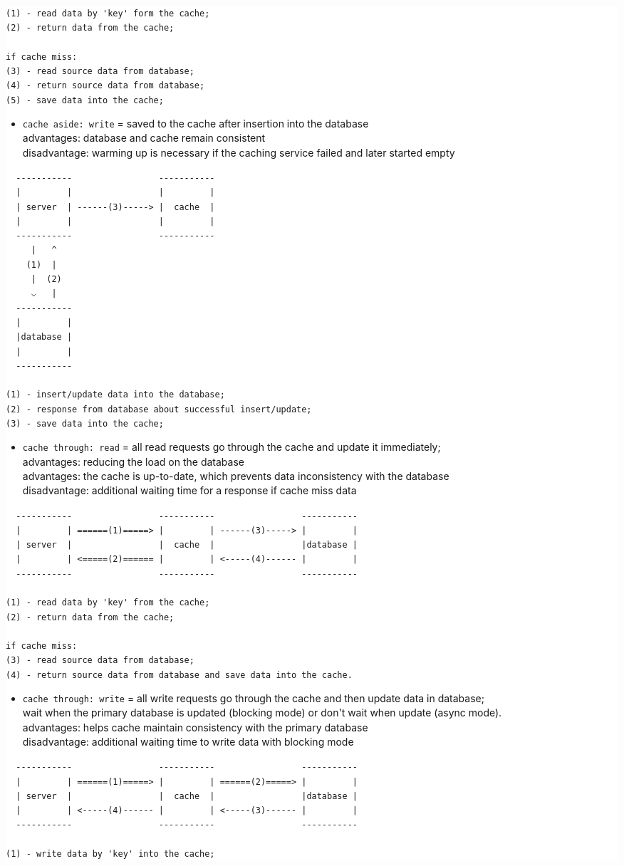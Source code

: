 ```
(1) - read data by 'key' form the cache;
(2) - return data from the cache;

if cache miss:
(3) - read source data from database;
(4) - return source data from database;
(5) - save data into the cache;
```

 - `cache aside: write` = saved to the cache after insertion into the database \
   advantages: database and cache remain consistent \
   disadvantage: warming up is necessary if the caching service failed and later started empty 
```
  -----------                 -----------
  |         |                 |         |
  | server  | ------(3)-----> |  cache  |
  |         |                 |         |
  -----------                 -----------
     |   ^
    (1)  |
     |  (2)
     ⌵   |
  -----------
  |         |
  |database |
  |         |
  -----------

(1) - insert/update data into the database;
(2) - response from database about successful insert/update;
(3) - save data into the cache;
```

 - `cache through: read` = all read requests go through the cache and update it immediately; \
   advantages: reducing the load on the database \
   advantages: the cache is up-to-date, which prevents data inconsistency with the database \
   disadvantage: additional waiting time for a response if cache miss data
```
  -----------                 -----------                 -----------
  |         | ======(1)=====> |         | ------(3)-----> |         |
  | server  |                 |  cache  |                 |database |
  |         | <=====(2)====== |         | <-----(4)------ |         |
  -----------                 -----------                 -----------

(1) - read data by 'key' from the cache;
(2) - return data from the cache;

if cache miss:
(3) - read source data from database;
(4) - return source data from database and save data into the cache.
```

 - `cache through: write` = all write requests go through the cache and then update data in database; \
   wait when the primary database is updated (blocking mode) or don't wait when update (async mode). \
   advantages: helps cache maintain consistency with the primary database \
   disadvantage: additional waiting time to write data with blocking mode
```
  -----------                 -----------                 -----------
  |         | ======(1)=====> |         | ======(2)=====> |         |
  | server  |                 |  cache  |                 |database |
  |         | <-----(4)------ |         | <-----(3)------ |         |
  -----------                 -----------                 -----------

(1) - write data by 'key' into the cache;
```